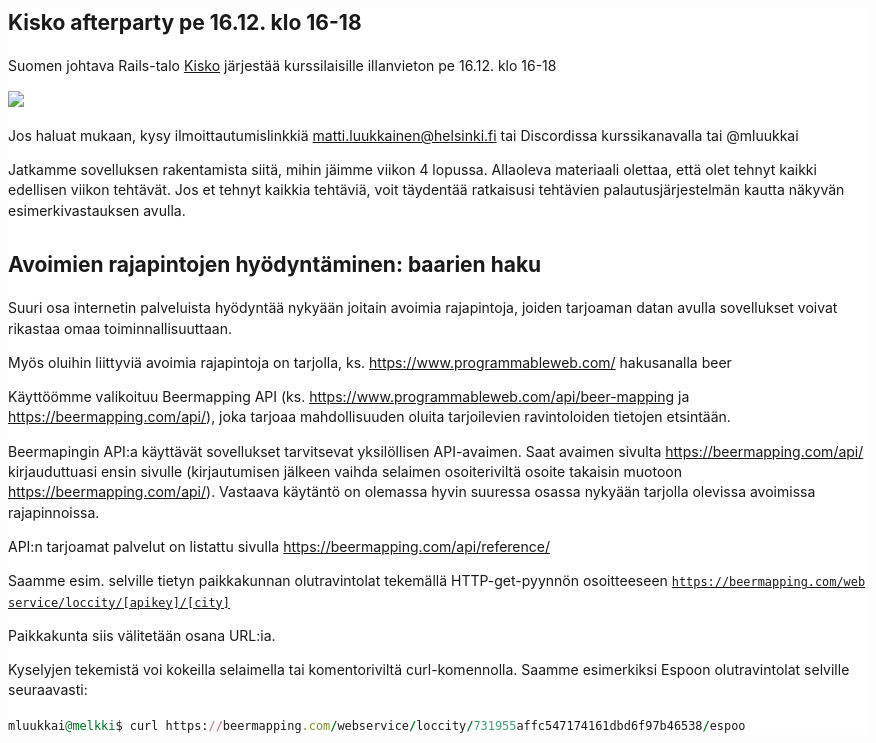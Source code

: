 ## Kisko afterparty pe 16.12. klo 16-18

Suomen johtava Rails-talo [Kisko](https://www.kiskolabs.com/) järjestää kurssilaisille illanvieton pe 16.12. klo 16-18

<img src="https://raw.githubusercontent.com/mluukkai/WebPalvelinohjelmointi2023/main/images/kisko.png" width="600">

Jos haluat mukaan, kysy ilmoittautumislinkkiä matti.luukkainen@helsinki.fi tai Discordissa kurssikanavalla tai @mluukkai

Jatkamme sovelluksen rakentamista siitä, mihin jäimme viikon 4 lopussa. Allaoleva materiaali olettaa, että olet tehnyt kaikki edellisen viikon tehtävät. Jos et tehnyt kaikkia tehtäviä, voit täydentää ratkaisusi tehtävien palautusjärjestelmän kautta näkyvän esimerkivastauksen avulla.

## Avoimien rajapintojen hyödyntäminen: baarien haku

Suuri osa internetin palveluista hyödyntää nykyään joitain avoimia rajapintoja, joiden tarjoaman datan avulla sovellukset voivat rikastaa omaa toiminnallisuuttaan.

Myös oluihin liittyviä avoimia rajapintoja on tarjolla, ks. https://www.programmableweb.com/ hakusanalla beer

Käyttöömme valikoituu Beermapping API (ks. <https://www.programmableweb.com/api/beer-mapping> ja <https://beermapping.com/api/>), joka tarjoaa mahdollisuuden oluita tarjoilevien ravintoloiden tietojen etsintään.

Beermapingin API:a käyttävät sovellukset tarvitsevat yksilöllisen API-avaimen. Saat avaimen sivulta https://beermapping.com/api/ kirjauduttuasi ensin sivulle (kirjautumisen jälkeen vaihda selaimen osoiteriviltä osoite takaisin muotoon https://beermapping.com/api/). Vastaava käytäntö on olemassa hyvin suuressa osassa nykyään tarjolla olevissa avoimissa rajapinnoissa.

API:n tarjoamat palvelut on listattu sivulla https://beermapping.com/api/reference/

Saamme esim. selville tietyn paikkakunnan olutravintolat tekemällä HTTP-get-pyynnön osoitteeseen <code>https://beermapping.com/webservice/loccity/[apikey]/[city]<location></code>

Paikkakunta siis välitetään osana URL:ia.

Kyselyjen tekemistä voi kokeilla selaimella tai komentoriviltä curl-komennolla. Saamme esimerkiksi Espoon olutravintolat selville seuraavasti:

```ruby
mluukkai@melkki$ curl https://beermapping.com/webservice/loccity/731955affc547174161dbd6f97b46538/espoo
```